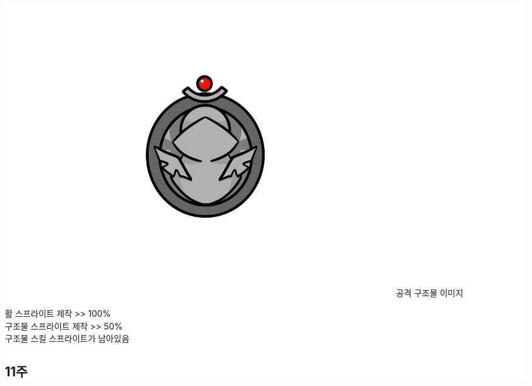 <img src="./img/weapon_stachu01.png" width="640" height="480">
공격 구조물 이미지  

활 스프라이트 제작 >> 100%  
구조물 스프라이트 제작 >> 50%  
구조물 스킬 스프라이트가 남아있음

## 11주